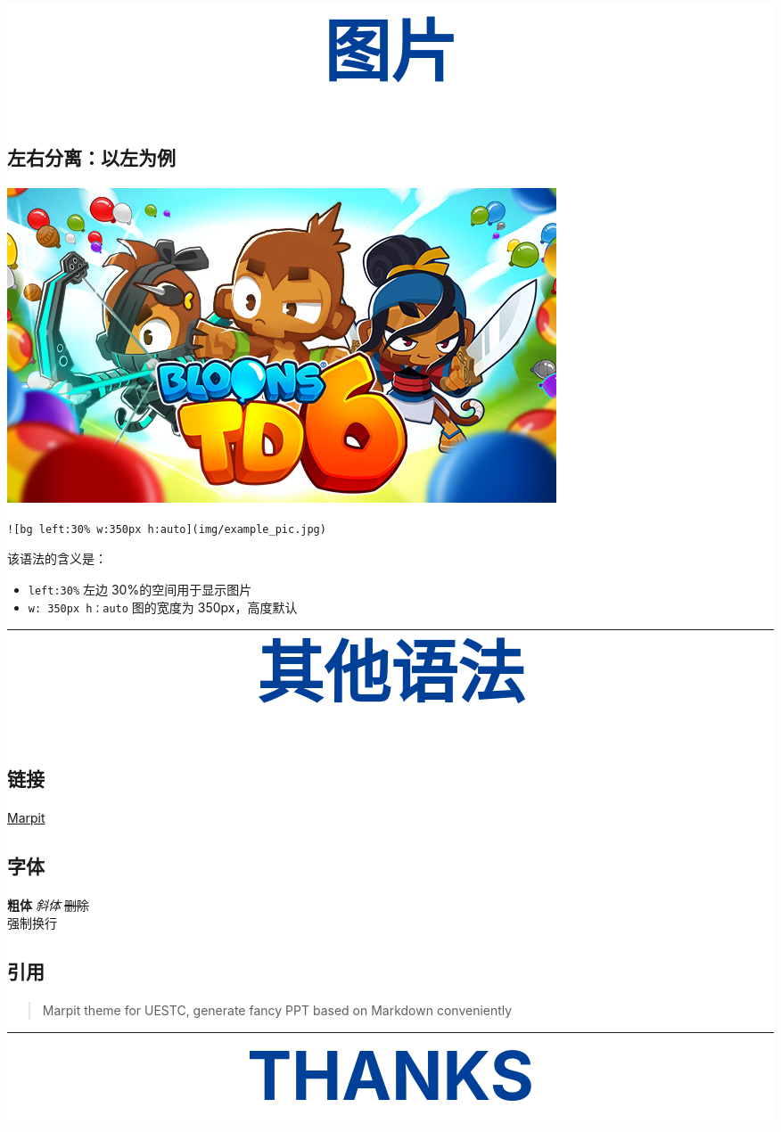 # 图片

## 左右分离：以左为例

![bg left:30% w:350px h:auto](img/example_pic.jpg)

```
![bg left:30% w:350px h:auto](img/example_pic.jpg)
```

该语法的含义是：

- `left:30%` 左边 30%的空间用于显示图片
- `w: 350px h：auto` 图的宽度为 350px，高度默认

---

# 其他语法

## 链接

[Marpit](https://marpit.marp.app/)

## 字体

**粗体**
_斜体_
~~删除~~
<br> 强制换行

## 引用

> Marpit theme for UESTC, generate fancy PPT based on Markdown conveniently

---

<style scoped>section{background-image:url("./img/end.png");background-size:cover;}h1{text-align:center;font-size:75px;color:#004098;margin-left:0px!important;margin-top:-20px!important;}</style>


# THANKS 
